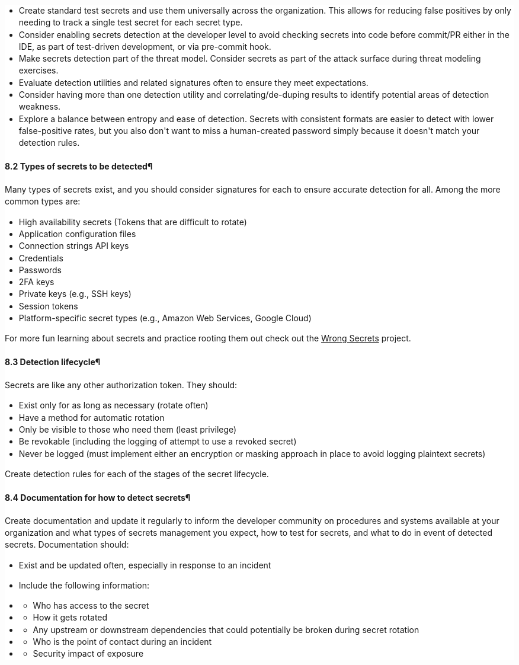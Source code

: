 - Create standard test secrets and use them universally across the organization. This allows for reducing false positives by only needing to track a single test secret for each secret type.
- Consider enabling secrets detection at the developer level to avoid checking secrets into code before commit/PR either in the IDE, as part of test-driven development, or via pre-commit hook.
- Make secrets detection part of the threat model. Consider secrets as part of the attack surface during threat modeling exercises.
- Evaluate detection utilities and related signatures often to ensure they meet expectations.
- Consider having more than one detection utility and correlating/de-duping results to identify potential areas of detection weakness.
- Explore a balance between entropy and ease of detection. Secrets with consistent formats are easier to detect with lower false-positive rates, but you also don't want to miss a human-created password simply because it doesn't match your detection rules.

#### 8.2 Types of secrets to be detected¶
Many types of secrets exist, and you should consider signatures for each to ensure accurate detection for all. Among the more common types are:

- High availability secrets (Tokens that are difficult to rotate)
- Application configuration files
- Connection strings
API keys
- Credentials
- Passwords
- 2FA keys
- Private keys (e.g., SSH keys)
- Session tokens
- Platform-specific secret types (e.g., Amazon Web Services, Google Cloud)

For more fun learning about secrets and practice rooting them out check out the [Wrong Secrets](https://owasp.org/www-project-wrongsecrets/) project.
#### 8.3 Detection lifecycle¶
Secrets are like any other authorization token. They should:

- Exist only for as long as necessary (rotate often)
- Have a method for automatic rotation
- Only be visible to those who need them (least privilege)
- Be revokable (including the logging of attempt to use a revoked secret)
- Never be logged (must implement either an encryption or masking approach in place to avoid logging plaintext secrets)

Create detection rules for each of the stages of the secret lifecycle.
#### 8.4 Documentation for how to detect secrets¶
Create documentation and update it regularly to inform the developer community on procedures and systems available at your organization and what types of secrets management you expect, how to test for secrets, and what to do in event of detected secrets.
Documentation should:

- Exist and be updated often, especially in response to an incident

- Include the following information:

- - Who has access to the secret
- - How it gets rotated
- - Any upstream or downstream dependencies that could potentially be broken during secret rotation
- - Who is the point of contact during an incident
- - Security impact of exposure
